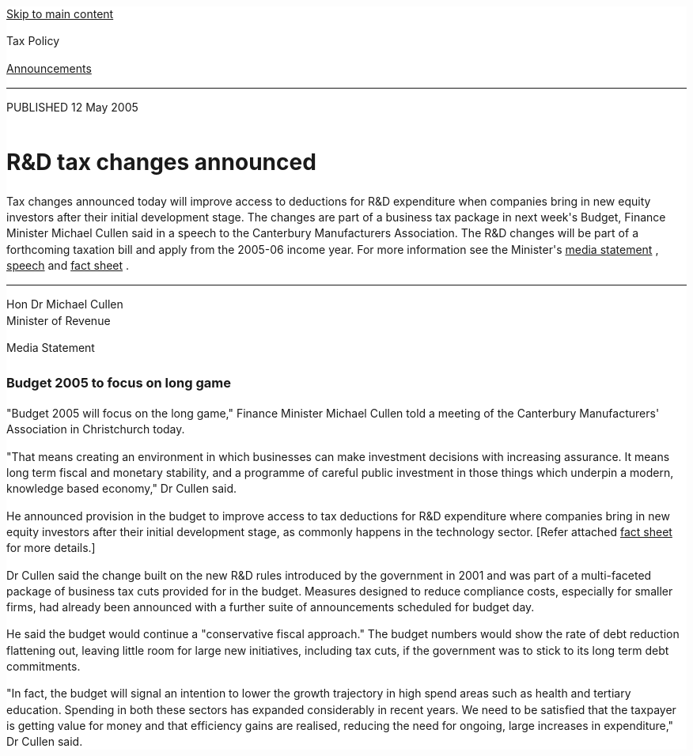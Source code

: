 [Skip to main content](#main-content-tp)

Tax Policy

[Announcements](/news#sortCriteria=%40irsctpdate%20descending&numberOfResults=25&f-tpYearFacet=2005)

* * *

PUBLISHED 12 May 2005

R&D tax changes announced
=========================

Tax changes announced today will improve access to deductions for R&D expenditure when companies bring in new equity investors after their initial development stage. The changes are part of a business tax package in next week's Budget, Finance Minister Michael Cullen said in a speech to the Canterbury Manufacturers Association. The R&D changes will be part of a forthcoming taxation bill and apply from the 2005-06 income year. For more information see the Minister's [media statement](/news/2005/2005-05-12-rd-tax-changes-announced#statement)
, [speech](/news/2005/2005-05-12-rd-tax-changes-announced#speech)
 and [fact sheet](/news/2005/2005-05-12-rd-tax-changes-announced#fact)
.

* * *

Hon Dr Michael Cullen  
Minister of Revenue

Media Statement

### Budget 2005 to focus on long game

"Budget 2005 will focus on the long game," Finance Minister Michael Cullen told a meeting of the Canterbury Manufacturers' Association in Christchurch today.

"That means creating an environment in which businesses can make investment decisions with increasing assurance. It means long term fiscal and monetary stability, and a programme of careful public investment in those things which underpin a modern, knowledge based economy," Dr Cullen said.

He announced provision in the budget to improve access to tax deductions for R&D expenditure where companies bring in new equity investors after their initial development stage, as commonly happens in the technology sector. \[Refer attached [fact sheet](/news/2005/2005-05-12-rd-tax-changes-announced#fact)\
 for more details.\]

Dr Cullen said the change built on the new R&D rules introduced by the government in 2001 and was part of a multi-faceted package of business tax cuts provided for in the budget. Measures designed to reduce compliance costs, especially for smaller firms, had already been announced with a further suite of announcements scheduled for budget day.

He said the budget would continue a "conservative fiscal approach." The budget numbers would show the rate of debt reduction flattening out, leaving little room for large new initiatives, including tax cuts, if the government was to stick to its long term debt commitments.

"In fact, the budget will signal an intention to lower the growth trajectory in high spend areas such as health and tertiary education. Spending in both these sectors has expanded considerably in recent years. We need to be satisfied that the taxpayer is getting value for money and that efficiency gains are realised, reducing the need for ongoing, large increases in expenditure," Dr Cullen said.
